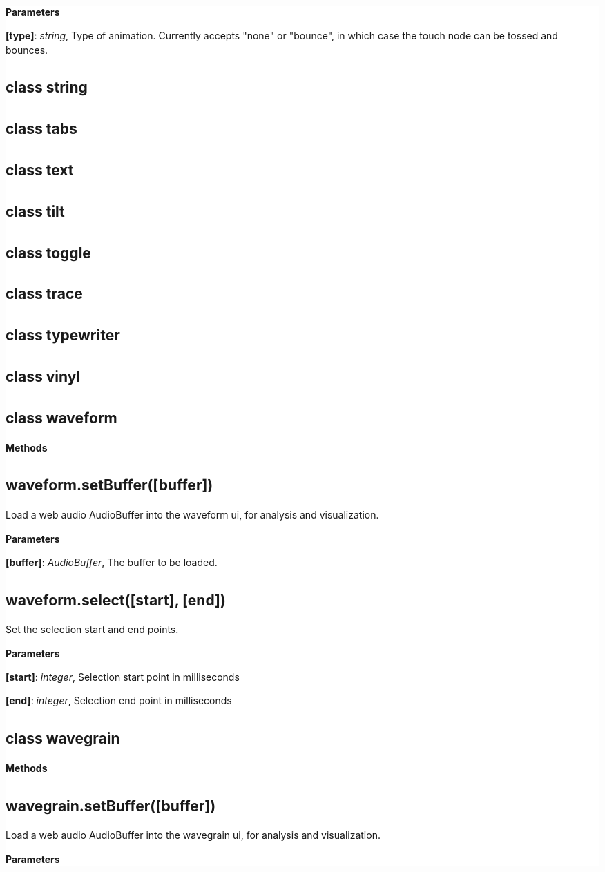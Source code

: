 
**Parameters**

**[type]**:  *string*,  Type of animation. Currently accepts "none" or "bounce", in which case the touch node can be tossed and bounces.

class string
------------
class tabs
----------
class text
----------
class tilt
----------
class toggle
------------
class trace
-----------
class typewriter
----------------
class vinyl
-----------
class waveform
--------------
**Methods**

waveform.setBuffer(\[buffer\])
------------------------------
Load a web audio AudioBuffer into the waveform ui, for analysis and visualization.


**Parameters**

**[buffer]**:  *AudioBuffer*,  The buffer to be loaded.

waveform.select(\[start\], \[end\])
-----------------------------------
Set the selection start and end points.


**Parameters**

**[start]**:  *integer*,  Selection start point in milliseconds

**[end]**:  *integer*,  Selection end point in milliseconds

class wavegrain
---------------
**Methods**

wavegrain.setBuffer(\[buffer\])
-------------------------------
Load a web audio AudioBuffer into the wavegrain ui, for analysis and visualization.


**Parameters**
